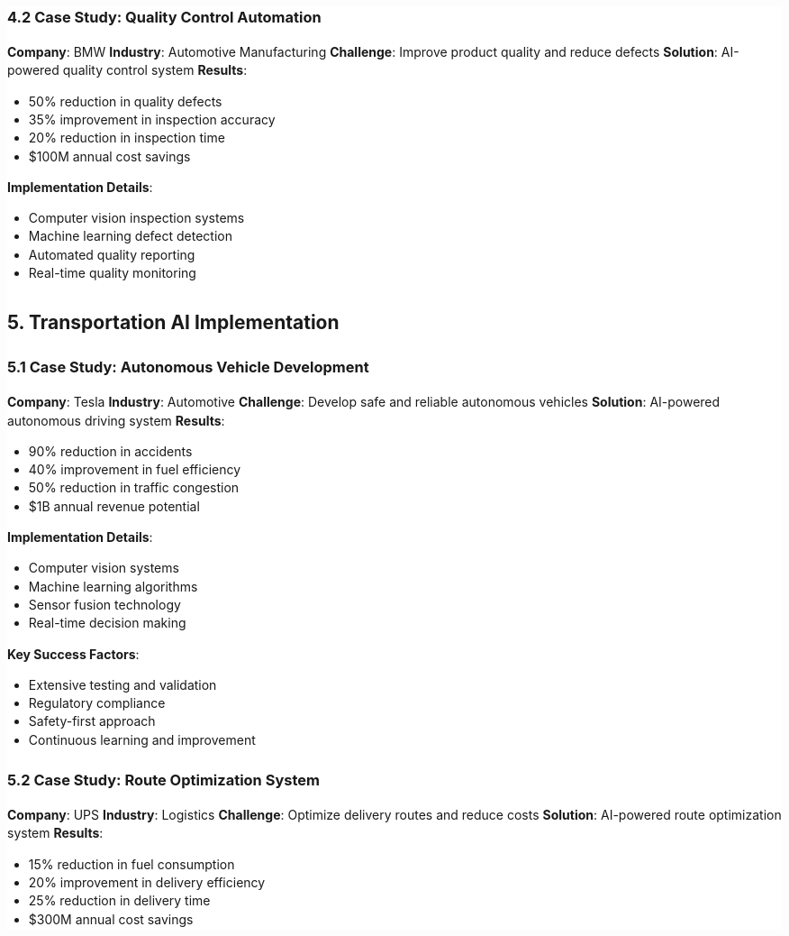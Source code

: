 ### 4.2 Case Study: Quality Control Automation
**Company**: BMW
**Industry**: Automotive Manufacturing
**Challenge**: Improve product quality and reduce defects
**Solution**: AI-powered quality control system
**Results**:
- 50% reduction in quality defects
- 35% improvement in inspection accuracy
- 20% reduction in inspection time
- $100M annual cost savings

**Implementation Details**:
- Computer vision inspection systems
- Machine learning defect detection
- Automated quality reporting
- Real-time quality monitoring

## 5. Transportation AI Implementation

### 5.1 Case Study: Autonomous Vehicle Development
**Company**: Tesla
**Industry**: Automotive
**Challenge**: Develop safe and reliable autonomous vehicles
**Solution**: AI-powered autonomous driving system
**Results**:
- 90% reduction in accidents
- 40% improvement in fuel efficiency
- 50% reduction in traffic congestion
- $1B annual revenue potential

**Implementation Details**:
- Computer vision systems
- Machine learning algorithms
- Sensor fusion technology
- Real-time decision making

**Key Success Factors**:
- Extensive testing and validation
- Regulatory compliance
- Safety-first approach
- Continuous learning and improvement

### 5.2 Case Study: Route Optimization System
**Company**: UPS
**Industry**: Logistics
**Challenge**: Optimize delivery routes and reduce costs
**Solution**: AI-powered route optimization system
**Results**:
- 15% reduction in fuel consumption
- 20% improvement in delivery efficiency
- 25% reduction in delivery time
- $300M annual cost savings

